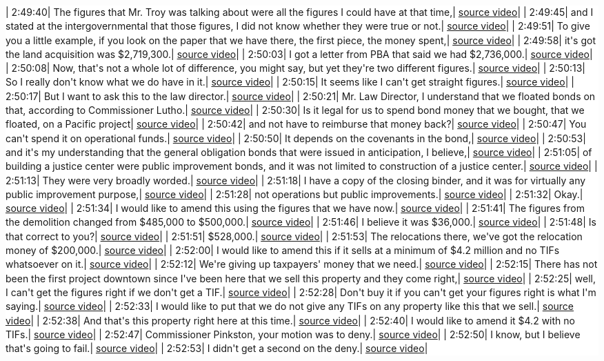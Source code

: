 | 2:49:40| The figures that Mr. Troy was talking about were all the figures I could have at that time,| [source video](https://archive.org/details/cocom080922beerbusinesspart1?start=10180)|
| 2:49:45| and I stated at the intergovernmental that those figures, I did not know whether they were true or not.| [source video](https://archive.org/details/cocom080922beerbusinesspart1?start=10185)|
| 2:49:51| To give you a little example, if you look on the paper that we have there, the first piece, the money spent,| [source video](https://archive.org/details/cocom080922beerbusinesspart1?start=10191)|
| 2:49:58| it's got the land acquisition was $2,719,300.| [source video](https://archive.org/details/cocom080922beerbusinesspart1?start=10198)|
| 2:50:03| I got a letter from PBA that said we had $2,736,000.| [source video](https://archive.org/details/cocom080922beerbusinesspart1?start=10203)|
| 2:50:08| Now, that's not a whole lot of difference, you might say, but yet they're two different figures.| [source video](https://archive.org/details/cocom080922beerbusinesspart1?start=10208)|
| 2:50:13| So I really don't know what we do have in it.| [source video](https://archive.org/details/cocom080922beerbusinesspart1?start=10213)|
| 2:50:15| It seems like I can't get straight figures.| [source video](https://archive.org/details/cocom080922beerbusinesspart1?start=10215)|
| 2:50:17| But I want to ask this to the law director.| [source video](https://archive.org/details/cocom080922beerbusinesspart1?start=10217)|
| 2:50:21| Mr. Law Director, I understand that we floated bonds on that, according to Commissioner Lutho.| [source video](https://archive.org/details/cocom080922beerbusinesspart1?start=10221)|
| 2:50:30| Is it legal for us to spend bond money that we bought, that we floated, on a Pacific project| [source video](https://archive.org/details/cocom080922beerbusinesspart1?start=10230)|
| 2:50:42| and not have to reimburse that money back?| [source video](https://archive.org/details/cocom080922beerbusinesspart1?start=10242)|
| 2:50:47| You can't spend it on operational funds.| [source video](https://archive.org/details/cocom080922beerbusinesspart1?start=10247)|
| 2:50:50| It depends on the covenants in the bond,| [source video](https://archive.org/details/cocom080922beerbusinesspart1?start=10250)|
| 2:50:53| and it's my understanding that the general obligation bonds that were issued in anticipation, I believe,| [source video](https://archive.org/details/cocom080922beerbusinesspart1?start=10253)|
| 2:51:05| of building a justice center were public improvement bonds, and it was not limited to construction of a justice center.| [source video](https://archive.org/details/cocom080922beerbusinesspart1?start=10265)|
| 2:51:13| They were very broadly worded.| [source video](https://archive.org/details/cocom080922beerbusinesspart1?start=10273)|
| 2:51:18| I have a copy of the closing binder, and it was for virtually any public improvement purpose,| [source video](https://archive.org/details/cocom080922beerbusinesspart1?start=10278)|
| 2:51:28| not operations but public improvements.| [source video](https://archive.org/details/cocom080922beerbusinesspart1?start=10288)|
| 2:51:32| Okay.| [source video](https://archive.org/details/cocom080922beerbusinesspart1?start=10292)|
| 2:51:34| I would like to amend this using the figures that we have now.| [source video](https://archive.org/details/cocom080922beerbusinesspart1?start=10294)|
| 2:51:41| The figures from the demolition changed from $485,000 to $500,000.| [source video](https://archive.org/details/cocom080922beerbusinesspart1?start=10301)|
| 2:51:46| I believe it was $36,000.| [source video](https://archive.org/details/cocom080922beerbusinesspart1?start=10306)|
| 2:51:48| Is that correct to you?| [source video](https://archive.org/details/cocom080922beerbusinesspart1?start=10308)|
| 2:51:51| $528,000.| [source video](https://archive.org/details/cocom080922beerbusinesspart1?start=10311)|
| 2:51:53| The relocations there, we've got the relocation money of $200,000.| [source video](https://archive.org/details/cocom080922beerbusinesspart1?start=10313)|
| 2:52:00| I would like to amend this if it sells at a minimum of $4.2 million and no TIFs whatsoever on it.| [source video](https://archive.org/details/cocom080922beerbusinesspart1?start=10320)|
| 2:52:12| We're giving up taxpayers' money that we need.| [source video](https://archive.org/details/cocom080922beerbusinesspart1?start=10332)|
| 2:52:15| There has not been the first project downtown since I've been here that we sell this property and they come right,| [source video](https://archive.org/details/cocom080922beerbusinesspart1?start=10335)|
| 2:52:25| well, I can't get the figures right if we don't get a TIF.| [source video](https://archive.org/details/cocom080922beerbusinesspart1?start=10345)|
| 2:52:28| Don't buy it if you can't get your figures right is what I'm saying.| [source video](https://archive.org/details/cocom080922beerbusinesspart1?start=10348)|
| 2:52:33| I would like to put that we do not give any TIFs on any property like this that we sell.| [source video](https://archive.org/details/cocom080922beerbusinesspart1?start=10353)|
| 2:52:38| And that's this property right here at this time.| [source video](https://archive.org/details/cocom080922beerbusinesspart1?start=10358)|
| 2:52:40| I would like to amend it $4.2 with no TIFs.| [source video](https://archive.org/details/cocom080922beerbusinesspart1?start=10360)|
| 2:52:47| Commissioner Pinkston, your motion was to deny.| [source video](https://archive.org/details/cocom080922beerbusinesspart1?start=10367)|
| 2:52:50| I know, but I believe that's going to fail.| [source video](https://archive.org/details/cocom080922beerbusinesspart1?start=10370)|
| 2:52:53| I didn't get a second on the deny.| [source video](https://archive.org/details/cocom080922beerbusinesspart1?start=10373)|